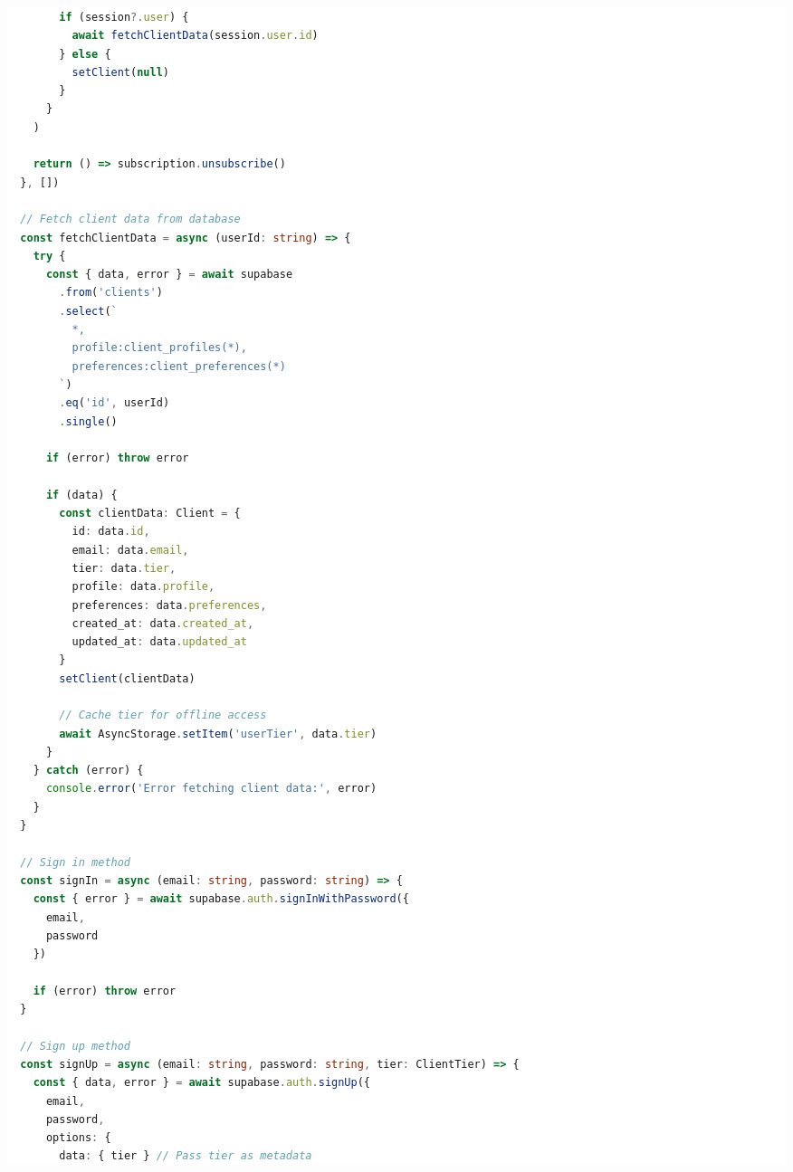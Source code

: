    ```typescript
           if (session?.user) {
             await fetchClientData(session.user.id)
           } else {
             setClient(null)
           }
         }
       )
   
       return () => subscription.unsubscribe()
     }, [])
   
     // Fetch client data from database
     const fetchClientData = async (userId: string) => {
       try {
         const { data, error } = await supabase
           .from('clients')
           .select(`
             *,
             profile:client_profiles(*),
             preferences:client_preferences(*)
           `)
           .eq('id', userId)
           .single()
   
         if (error) throw error
   
         if (data) {
           const clientData: Client = {
             id: data.id,
             email: data.email,
             tier: data.tier,
             profile: data.profile,
             preferences: data.preferences,
             created_at: data.created_at,
             updated_at: data.updated_at
           }
           setClient(clientData)
           
           // Cache tier for offline access
           await AsyncStorage.setItem('userTier', data.tier)
         }
       } catch (error) {
         console.error('Error fetching client data:', error)
       }
     }
   
     // Sign in method
     const signIn = async (email: string, password: string) => {
       const { error } = await supabase.auth.signInWithPassword({
         email,
         password
       })
       
       if (error) throw error
     }
   
     // Sign up method
     const signUp = async (email: string, password: string, tier: ClientTier) => {
       const { data, error } = await supabase.auth.signUp({
         email,
         password,
         options: {
           data: { tier } // Pass tier as metadata
   ```